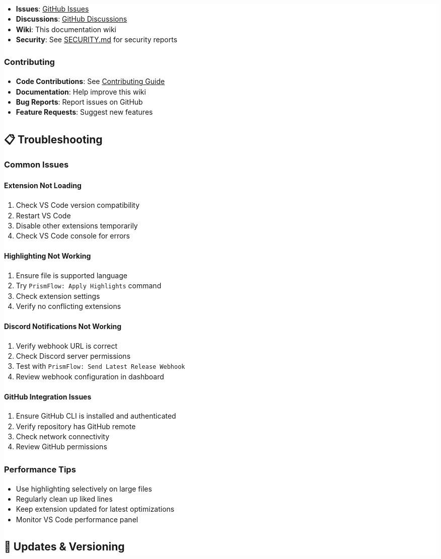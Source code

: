 - **Issues**: [GitHub Issues](https://github.com/seristic/prism-flow/issues)
- **Discussions**: [GitHub Discussions](https://github.com/seristic/prism-flow/discussions)
- **Wiki**: This documentation wiki
- **Security**: See [SECURITY.md](../SECURITY.md) for security reports

### Contributing

- **Code Contributions**: See [Contributing Guide](Contributing.md)
- **Documentation**: Help improve this wiki
- **Bug Reports**: Report issues on GitHub
- **Feature Requests**: Suggest new features

## 📋 Troubleshooting

### Common Issues

#### Extension Not Loading

1. Check VS Code version compatibility
2. Restart VS Code
3. Disable other extensions temporarily
4. Check VS Code console for errors

#### Highlighting Not Working

1. Ensure file is supported language
2. Try `PrismFlow: Apply Highlights` command
3. Check extension settings
4. Verify no conflicting extensions

#### Discord Notifications Not Working

1. Verify webhook URL is correct
2. Check Discord server permissions
3. Test with `PrismFlow: Send Latest Release Webhook`
4. Review webhook configuration in dashboard

#### GitHub Integration Issues

1. Ensure GitHub CLI is installed and authenticated
2. Verify repository has GitHub remote
3. Check network connectivity
4. Review GitHub permissions

### Performance Tips

- Use highlighting selectively on large files
- Regularly clean up liked lines
- Keep extension updated for latest optimizations
- Monitor VS Code performance panel

## 🔄 Updates & Versioning
